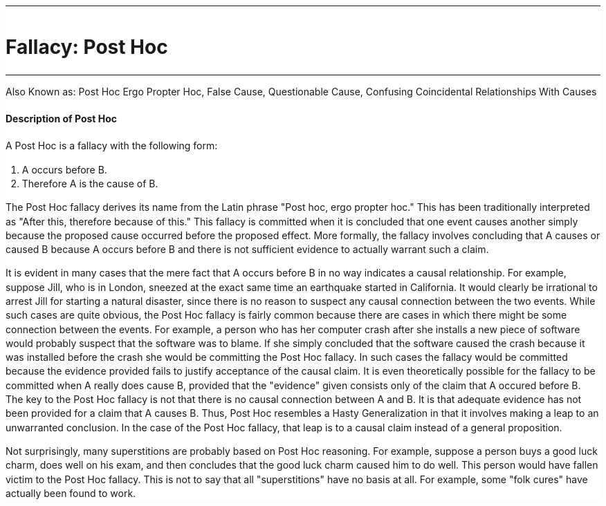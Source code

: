 ------------------------------------------------------------------------

# Fallacy: Post Hoc

------------------------------------------------------------------------

Also Known as: Post Hoc Ergo Propter Hoc, False Cause, Questionable
Cause, Confusing Coincidental Relationships With Causes

#### Description of Post Hoc

A Post Hoc is a fallacy with the following form:

1.  A occurs before B.
2.  Therefore A is the cause of B.

The Post Hoc fallacy derives its name from the Latin phrase "Post hoc,
ergo propter hoc." This has been traditionally interpreted as "After
this, therefore because of this." This fallacy is committed when it is
concluded that one event causes another simply because the proposed
cause occurred before the proposed effect. More formally, the fallacy
involves concluding that A causes or caused B because A occurs before B
and there is not sufficient evidence to actually warrant such a claim.

It is evident in many cases that the mere fact that A occurs before B in
no way indicates a causal relationship. For example, suppose Jill, who
is in London, sneezed at the exact same time an earthquake started in
California. It would clearly be irrational to arrest Jill for starting a
natural disaster, since there is no reason to suspect any causal
connection between the two events. While such cases are quite obvious,
the Post Hoc fallacy is fairly common because there are cases in which
there might be some connection between the events. For example, a person
who has her computer crash after she installs a new piece of software
would probably suspect that the software was to blame. If she simply
concluded that the software caused the crash because it was installed
before the crash she would be committing the Post Hoc fallacy. In such
cases the fallacy would be committed because the evidence provided fails
to justify acceptance of the causal claim. It is even theoretically
possible for the fallacy to be committed when A really does cause B,
provided that the "evidence" given consists only of the claim that A
occured before B. The key to the Post Hoc fallacy is not that there is
no causal connection between A and B. It is that adequate evidence has
not been provided for a claim that A causes B. Thus, Post Hoc resembles
a Hasty Generalization in that it involves making a leap to an
unwarranted conclusion. In the case of the Post Hoc fallacy, that leap
is to a causal claim instead of a general proposition.

Not surprisingly, many superstitions are probably based on Post Hoc
reasoning. For example, suppose a person buys a good luck charm, does
well on his exam, and then concludes that the good luck charm caused him
to do well. This person would have fallen victim to the Post Hoc
fallacy. This is not to say that all "superstitions" have no basis at
all. For example, some "folk cures" have actually been found to work.
